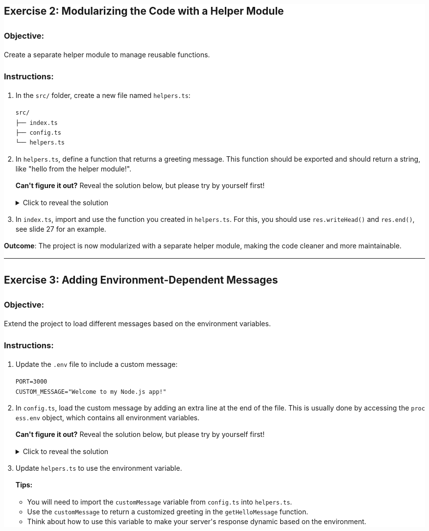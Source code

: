 
## Exercise 2: Modularizing the Code with a Helper Module

### Objective:
Create a separate helper module to manage reusable functions.

### Instructions:
1. In the `src/` folder, create a new file named `helpers.ts`:
    ```plaintext
    src/
    ├── index.ts
    ├── config.ts
    └── helpers.ts
    ```

2. In `helpers.ts`, define a function that returns a greeting message. This function should be exported and should return a string, like "hello from the helper module!". 

   **Can't figure it out?** Reveal the solution below, but please try by yourself first!

   <details><summary>Click to reveal the solution</summary></details>


3. In `index.ts`, import and use the function you created in `helpers.ts`. For this, you should use `res.writeHead()` and `res.end()`, see slide 27 for an example.


**Outcome**: The project is now modularized with a separate helper module, making the code cleaner and more maintainable.

---

## Exercise 3: Adding Environment-Dependent Messages

### Objective:
Extend the project to load different messages based on the environment variables.

### Instructions:
1. Update the `.env` file to include a custom message:
   ```plaintext
   PORT=3000
   CUSTOM_MESSAGE="Welcome to my Node.js app!"
   ```

2. In `config.ts`, load the custom message by adding an extra line at the end of the file. This is usually done by accessing the `process.env` object, which contains all environment variables.

   **Can't figure it out?** Reveal the solution below, but please try by yourself first!

   <details><summary>Click to reveal the solution</summary></details>

3. Update `helpers.ts` to use the environment variable.

   **Tips:** 
    - You will need to import the `customMessage` variable from `config.ts` into `helpers.ts`.
    - Use the `customMessage` to return a customized greeting in the `getHelloMessage` function.
    - Think about how to use this variable to make your server's response dynamic based on the environment.
